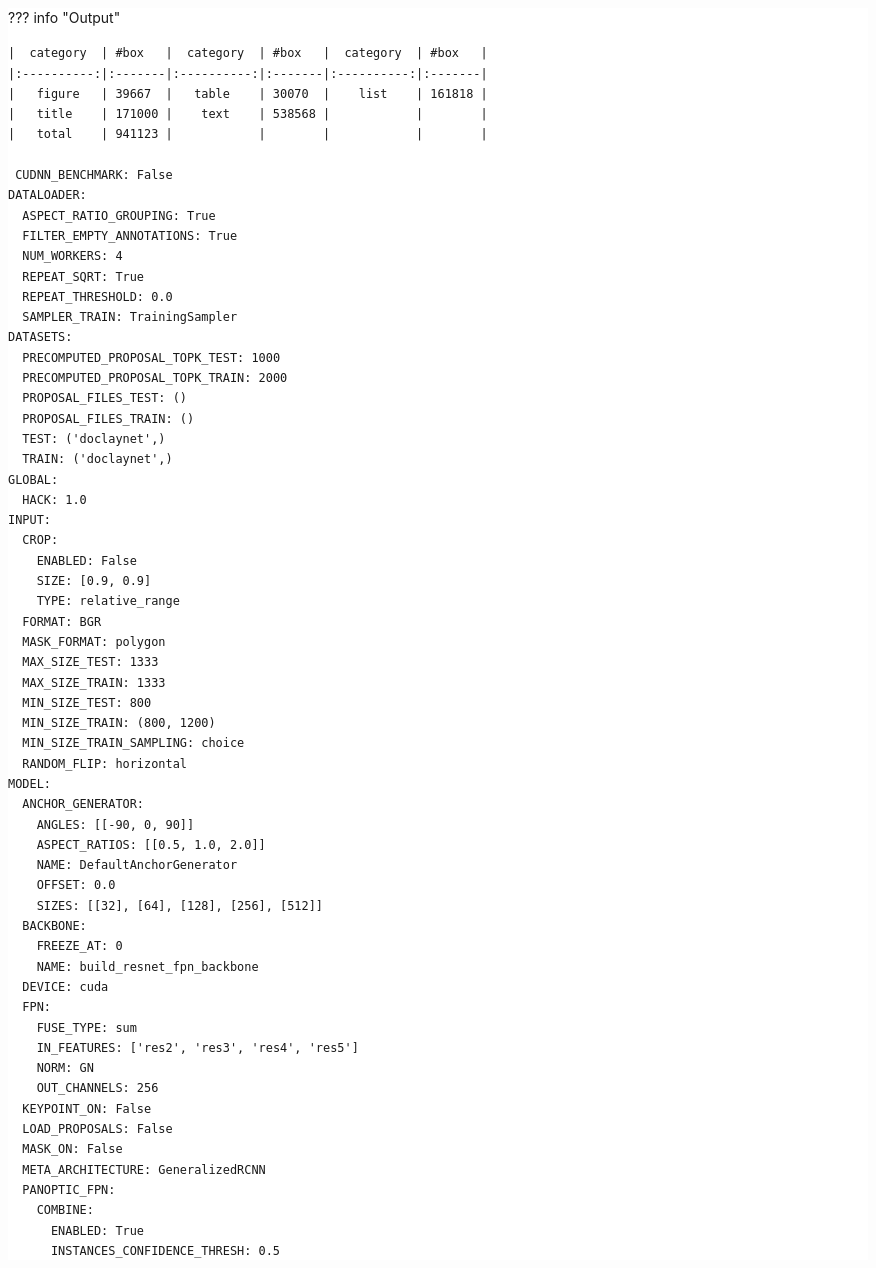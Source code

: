 
??? info "Output"

    |  category  | #box   |  category  | #box   |  category  | #box   |
    |:----------:|:-------|:----------:|:-------|:----------:|:-------|
    |   figure   | 39667  |   table    | 30070  |    list    | 161818 |
    |   title    | 171000 |    text    | 538568 |            |        |
    |   total    | 941123 |            |        |            |        |

     CUDNN_BENCHMARK: False
    DATALOADER:
      ASPECT_RATIO_GROUPING: True
      FILTER_EMPTY_ANNOTATIONS: True
      NUM_WORKERS: 4
      REPEAT_SQRT: True
      REPEAT_THRESHOLD: 0.0
      SAMPLER_TRAIN: TrainingSampler
    DATASETS:
      PRECOMPUTED_PROPOSAL_TOPK_TEST: 1000
      PRECOMPUTED_PROPOSAL_TOPK_TRAIN: 2000
      PROPOSAL_FILES_TEST: ()
      PROPOSAL_FILES_TRAIN: ()
      TEST: ('doclaynet',)
      TRAIN: ('doclaynet',)
    GLOBAL:
      HACK: 1.0
    INPUT:
      CROP:
        ENABLED: False
        SIZE: [0.9, 0.9]
        TYPE: relative_range
      FORMAT: BGR
      MASK_FORMAT: polygon
      MAX_SIZE_TEST: 1333
      MAX_SIZE_TRAIN: 1333
      MIN_SIZE_TEST: 800
      MIN_SIZE_TRAIN: (800, 1200)
      MIN_SIZE_TRAIN_SAMPLING: choice
      RANDOM_FLIP: horizontal
    MODEL:
      ANCHOR_GENERATOR:
        ANGLES: [[-90, 0, 90]]
        ASPECT_RATIOS: [[0.5, 1.0, 2.0]]
        NAME: DefaultAnchorGenerator
        OFFSET: 0.0
        SIZES: [[32], [64], [128], [256], [512]]
      BACKBONE:
        FREEZE_AT: 0
        NAME: build_resnet_fpn_backbone
      DEVICE: cuda
      FPN:
        FUSE_TYPE: sum
        IN_FEATURES: ['res2', 'res3', 'res4', 'res5']
        NORM: GN
        OUT_CHANNELS: 256
      KEYPOINT_ON: False
      LOAD_PROPOSALS: False
      MASK_ON: False
      META_ARCHITECTURE: GeneralizedRCNN
      PANOPTIC_FPN:
        COMBINE:
          ENABLED: True
          INSTANCES_CONFIDENCE_THRESH: 0.5